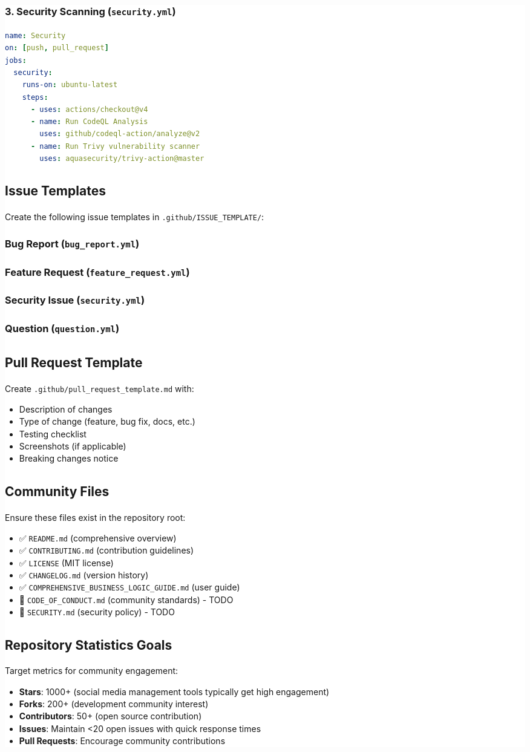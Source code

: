 ### 3. Security Scanning (`security.yml`)
```yaml
name: Security
on: [push, pull_request]
jobs:
  security:
    runs-on: ubuntu-latest
    steps:
      - uses: actions/checkout@v4
      - name: Run CodeQL Analysis
        uses: github/codeql-action/analyze@v2
      - name: Run Trivy vulnerability scanner
        uses: aquasecurity/trivy-action@master
```

## Issue Templates

Create the following issue templates in `.github/ISSUE_TEMPLATE/`:

### Bug Report (`bug_report.yml`)
### Feature Request (`feature_request.yml`)
### Security Issue (`security.yml`)
### Question (`question.yml`)

## Pull Request Template

Create `.github/pull_request_template.md` with:
- Description of changes
- Type of change (feature, bug fix, docs, etc.)
- Testing checklist
- Screenshots (if applicable)
- Breaking changes notice

## Community Files

Ensure these files exist in the repository root:
- ✅ `README.md` (comprehensive overview)
- ✅ `CONTRIBUTING.md` (contribution guidelines)
- ✅ `LICENSE` (MIT license)
- ✅ `CHANGELOG.md` (version history)
- ✅ `COMPREHENSIVE_BUSINESS_LOGIC_GUIDE.md` (user guide)
- 🔄 `CODE_OF_CONDUCT.md` (community standards) - TODO
- 🔄 `SECURITY.md` (security policy) - TODO

## Repository Statistics Goals

Target metrics for community engagement:
- **Stars**: 1000+ (social media management tools typically get high engagement)
- **Forks**: 200+ (development community interest)
- **Contributors**: 50+ (open source contribution)
- **Issues**: Maintain <20 open issues with quick response times
- **Pull Requests**: Encourage community contributions
